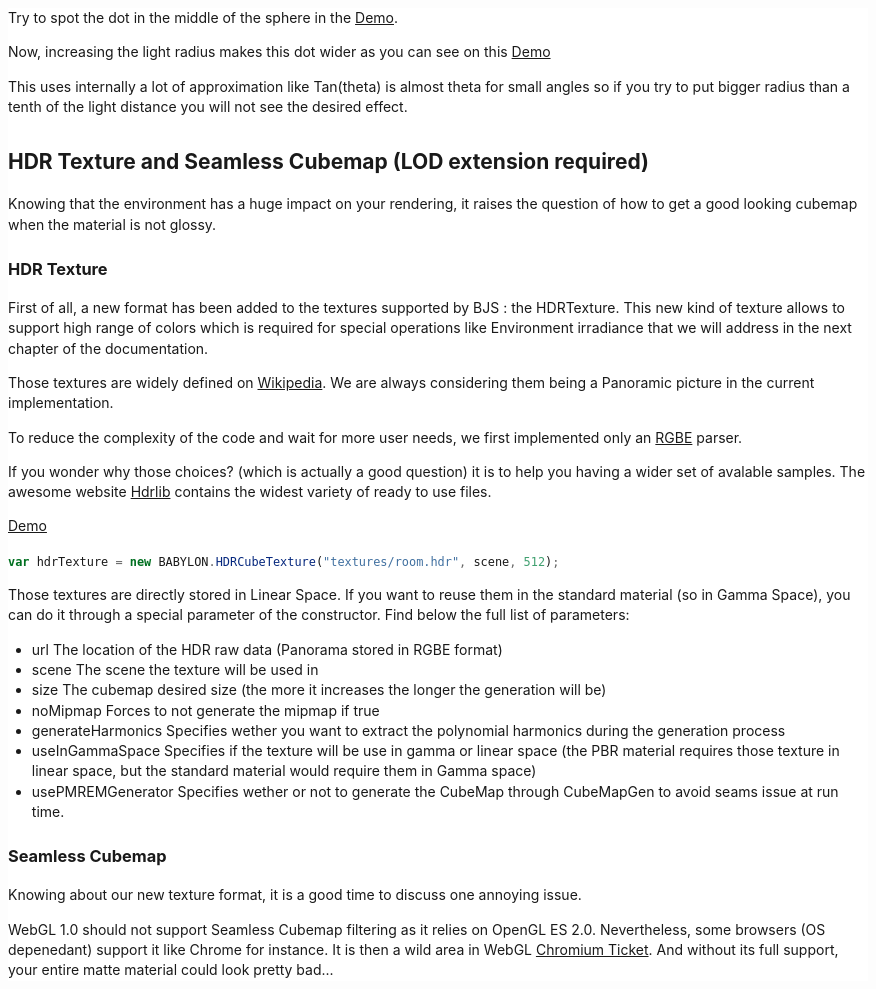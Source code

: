 Try to spot the dot in the middle of the sphere in the [Demo](http://www.babylonjs-playground.com/#19JGPR#10).

Now, increasing the light radius makes this dot wider as you can see on this [Demo](http://www.babylonjs-playground.com/#19JGPR#11) 

This uses internally a lot of approximation like Tan(theta) is almost theta for small angles so if you try to put bigger radius than a tenth of the light distance you will not see the desired effect.

## HDR Texture and Seamless Cubemap (LOD extension required)
Knowing that the environment has a huge impact on your rendering, it raises the question of how to get a good looking cubemap when the material is not glossy.

### HDR Texture
First of all, a new format has been added to the textures supported by BJS : the HDRTexture. This new kind of texture allows to support high range of colors which is required for special operations like Environment irradiance that we will address in the next chapter of the documentation.

Those textures are widely defined on [Wikipedia](https://en.wikipedia.org/wiki/Radiance_%28software%29). We are always considering them being a Panoramic picture in the current implementation.

To reduce the complexity of the code and wait for more user needs, we first implemented only an [RGBE](https://en.wikipedia.org/wiki/RGBE_image_format) parser.

If you wonder why those choices? (which is actually a good question) it is to help you having a wider set of avalable samples. The awesome website [Hdrlib](http://hdrlib.com/) contains the widest variety of ready to use files.

[Demo](http://www.babylonjs-playground.com/#19JGPR#4)
```javascript
var hdrTexture = new BABYLON.HDRCubeTexture("textures/room.hdr", scene, 512);
```

Those textures are directly stored in Linear Space. If you want to reuse them in the standard material (so in Gamma Space), you can do it through a special parameter of the constructor. Find below the full list of parameters:

* url The location of the HDR raw data (Panorama stored in RGBE format)
* scene The scene the texture will be used in
* size The cubemap desired size (the more it increases the longer the generation will be)
* noMipmap Forces to not generate the mipmap if true
* generateHarmonics Specifies wether you want to extract the polynomial harmonics during the generation process
* useInGammaSpace Specifies if the texture will be use in gamma or linear space (the PBR material requires those texture in linear space, but the standard material would require them in Gamma space)
* usePMREMGenerator Specifies wether or not to generate the CubeMap through CubeMapGen to avoid seams issue at run time.

### Seamless Cubemap
Knowing about our new texture format, it is a good time to discuss one annoying issue.
 
WebGL 1.0 should not support Seamless Cubemap filtering as it relies on OpenGL ES 2.0. Nevertheless, some browsers (OS depenedant) support it like Chrome for instance. It is then a wild area in WebGL [Chromium Ticket](https://bugs.chromium.org/p/chromium/issues/detail?id=479753&q=label%3ACr-blink-webgl&colspec=ID%20Pri%20M%20Stars%20ReleaseBlock%20Cr%20Status%20Owner%20Summary%20OS%20Modified). And without its full support, your entire matte material could look pretty bad...

